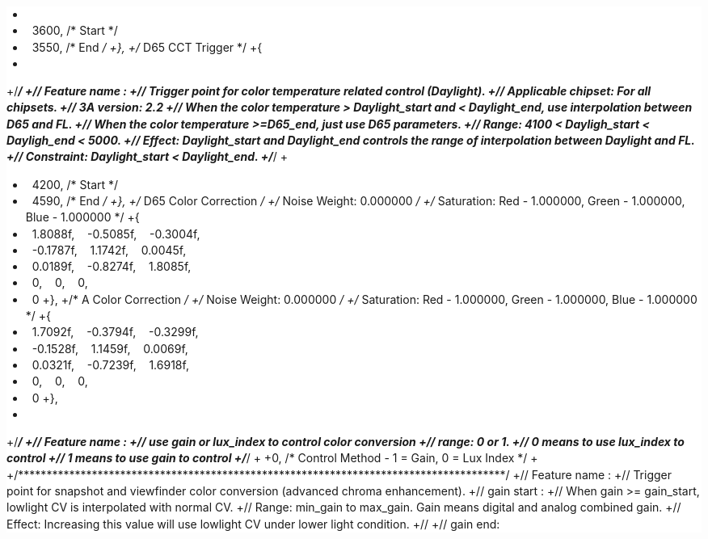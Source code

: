 +
+   3600, /* Start */
+   3550, /* End */
+},
+/* D65 CCT Trigger */
+{
+
+/*********************************************************************/
+// Feature name :
+// Trigger point for color temperature related control (Daylight).
+// Applicable chipset: For all chipsets.
+// 3A version: 2.2
+// When the color temperature > Daylight_start and < Daylight_end, use interpolation between D65 and FL.
+// When the color temperature >=D65_end, just use D65 parameters.
+// Range: 4100 < Dayligh_start < Dayligh_end < 5000.
+// Effect: Daylight_start and Daylight_end controls the range of interpolation between Daylight and FL.
+// Constraint: Daylight_start < Daylight_end.
+/*********************************************************************/
+
+   4200, /* Start */
+   4590, /* End */
+},
+/* D65 Color Correction */
+/* Noise Weight: 0.000000 */
+/* Saturation: Red - 1.000000, Green - 1.000000, Blue - 1.000000 */
+{
+   1.8088f,    -0.5085f,    -0.3004f,
+   -0.1787f,    1.1742f,    0.0045f,
+   0.0189f,    -0.8274f,    1.8085f,
+   0,    0,    0,
+   0
+},
+/* A Color Correction */
+/* Noise Weight: 0.000000 */
+/* Saturation: Red - 1.000000, Green - 1.000000, Blue - 1.000000 */
+{
+   1.7092f,    -0.3794f,    -0.3299f,
+   -0.1528f,    1.1459f,    0.0069f,
+   0.0321f,    -0.7239f,    1.6918f,
+   0,    0,    0,
+   0
+},
+
+/*********************************************************************/
+// Feature name :
+// use gain or lux_index to control color conversion
+// range: 0 or 1.
+// 0 means to use lux_index to control
+// 1 means to use gain to control
+/*********************************************************************/
+
+0, /* Control Method - 1 = Gain, 0 = Lux Index */
+
+/**************************************************************************************/
+// Feature name :
+// Trigger point for snapshot and viewfinder color conversion (advanced chroma enhancement).
+// gain start :
+// When gain >= gain_start, lowlight CV is interpolated with normal CV.
+// Range: min_gain to max_gain. Gain means digital and analog combined gain.
+// Effect: Increasing this value will use lowlight CV under lower light condition.
+//
+// gain end: